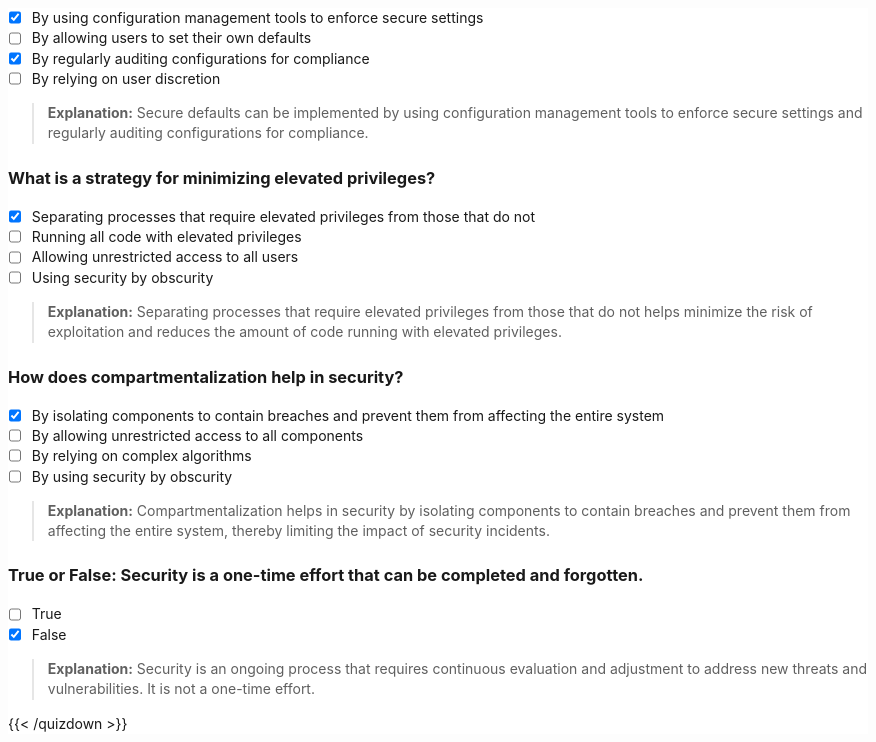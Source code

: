 - [x] By using configuration management tools to enforce secure settings
- [ ] By allowing users to set their own defaults
- [x] By regularly auditing configurations for compliance
- [ ] By relying on user discretion

> **Explanation:** Secure defaults can be implemented by using configuration management tools to enforce secure settings and regularly auditing configurations for compliance.

### What is a strategy for minimizing elevated privileges?

- [x] Separating processes that require elevated privileges from those that do not
- [ ] Running all code with elevated privileges
- [ ] Allowing unrestricted access to all users
- [ ] Using security by obscurity

> **Explanation:** Separating processes that require elevated privileges from those that do not helps minimize the risk of exploitation and reduces the amount of code running with elevated privileges.

### How does compartmentalization help in security?

- [x] By isolating components to contain breaches and prevent them from affecting the entire system
- [ ] By allowing unrestricted access to all components
- [ ] By relying on complex algorithms
- [ ] By using security by obscurity

> **Explanation:** Compartmentalization helps in security by isolating components to contain breaches and prevent them from affecting the entire system, thereby limiting the impact of security incidents.

### True or False: Security is a one-time effort that can be completed and forgotten.

- [ ] True
- [x] False

> **Explanation:** Security is an ongoing process that requires continuous evaluation and adjustment to address new threats and vulnerabilities. It is not a one-time effort.

{{< /quizdown >}}
